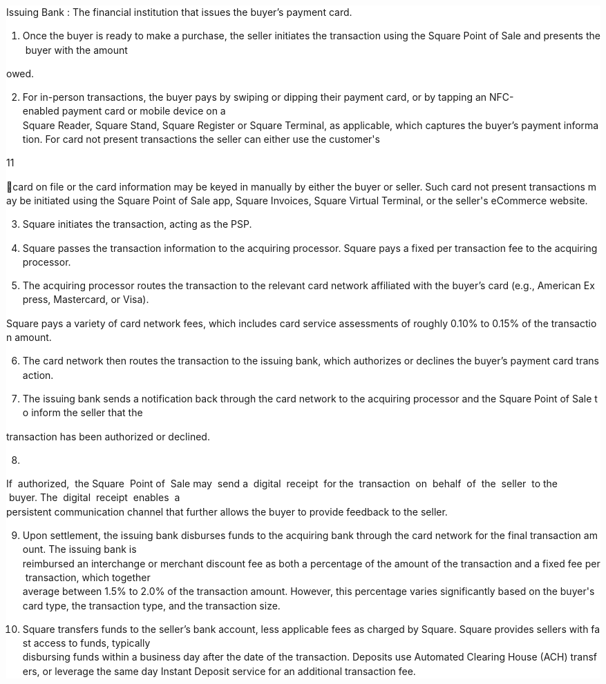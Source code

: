 Issuing
Bank
: The financial institution that issues the buyer’s payment card.

1. Once the buyer is ready to make a purchase, the seller initiates the transaction using the Square Point of Sale and presents the buyer with the amount

owed.

2. For in-person transactions, the buyer pays by swiping or dipping their payment card, or by tapping an NFC-enabled payment card or mobile device on a
Square Reader, Square Stand, Square Register or Square Terminal, as applicable, which captures the buyer’s payment information. For card not present
transactions the seller can either use the customer's

11

card on file or the card information may be keyed in manually by either the buyer or seller. Such card not present transactions may be initiated using the
Square Point of Sale app, Square Invoices, Square Virtual Terminal, or the seller's eCommerce website.

3. Square initiates the transaction, acting as the PSP.

4. Square passes the transaction information to the acquiring processor. Square pays a fixed per transaction fee to the acquiring processor.

5. The acquiring processor routes the transaction to the relevant card network affiliated with the buyer’s card (e.g., American Express, Mastercard, or Visa).

Square pays a variety of card network fees, which includes card service assessments of roughly 0.10% to 0.15% of the transaction amount.

6. The card network then routes the transaction to the issuing bank, which authorizes or declines the buyer’s payment card transaction.

7. The issuing bank sends a notification back through the card network to the acquiring processor and the Square Point of Sale to inform the seller that the

transaction has been authorized or declined.

8.

If  authorized,  the Square  Point of  Sale may  send a  digital  receipt  for the  transaction  on  behalf  of  the  seller  to the  buyer. The  digital  receipt  enables  a
persistent communication channel that further allows the buyer to provide feedback to the seller.

9. Upon settlement, the issuing bank disburses funds to the acquiring bank through the card network for the final transaction amount. The issuing bank is
reimbursed an interchange or merchant discount fee as both a percentage of the amount of the transaction and a fixed fee per transaction, which together
average between 1.5% to 2.0% of the transaction amount. However, this percentage varies significantly based on the buyer's card type, the transaction
type, and the transaction size.

10. Square transfers funds to the seller’s bank account, less applicable fees as charged by Square. Square provides sellers with fast access to funds, typically
disbursing funds within a business day after the date of the transaction. Deposits use Automated Clearing House (ACH) transfers, or leverage the same
day Instant Deposit service for an additional transaction fee.

